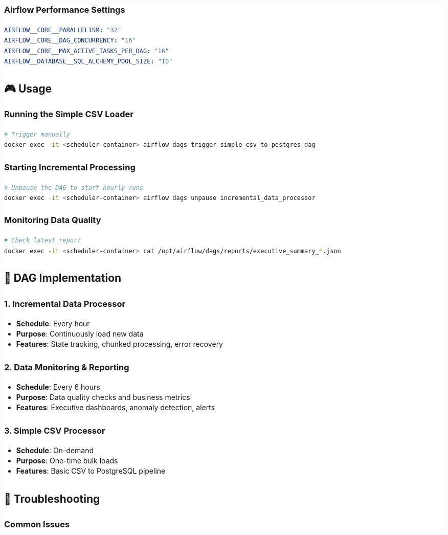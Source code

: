 ### Airflow Performance Settings

```yaml
AIRFLOW__CORE__PARALLELISM: "32"
AIRFLOW__CORE__DAG_CONCURRENCY: "16"
AIRFLOW__CORE__MAX_ACTIVE_TASKS_PER_DAG: "16"
AIRFLOW__DATABASE__SQL_ALCHEMY_POOL_SIZE: "10"
```

## 🎮 Usage

### Running the Simple CSV Loader
```bash
# Trigger manually
docker exec -it <scheduler-container> airflow dags trigger simple_csv_to_postgres_dag
```

### Starting Incremental Processing
```bash
# Unpause the DAG to start hourly runs
docker exec -it <scheduler-container> airflow dags unpause incremental_data_processor
```

### Monitoring Data Quality
```bash
# Check latest report
docker exec -it <scheduler-container> cat /opt/airflow/dags/reports/executive_summary_*.json
```

## 🔧 DAG Implementation

### 1. Incremental Data Processor
- **Schedule**: Every hour
- **Purpose**: Continuously load new data
- **Features**: State tracking, chunked processing, error recovery

### 2. Data Monitoring & Reporting
- **Schedule**: Every 6 hours
- **Purpose**: Data quality checks and business metrics
- **Features**: Executive dashboards, anomaly detection, alerts

### 3. Simple CSV Processor
- **Schedule**: On-demand
- **Purpose**: One-time bulk loads
- **Features**: Basic CSV to PostgreSQL pipeline

## 🐛 Troubleshooting

### Common Issues
